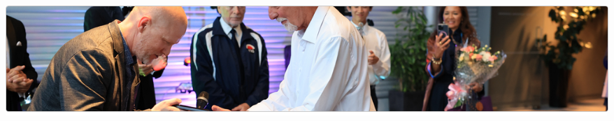   </a>
  <a href="/assets/images/gala/1I0A4844.JPG" target="_blank">
    <img src="/assets/images/gala/1I0A4844.JPG" alt="Gala Evening - Photo 59" style="width: 100%; height: 150px; object-fit: cover; border: 1px solid #ccc; border-radius: 4px;" />
  </a>
  <a href="/assets/images/gala/1I0A4856.JPG" target="_blank">